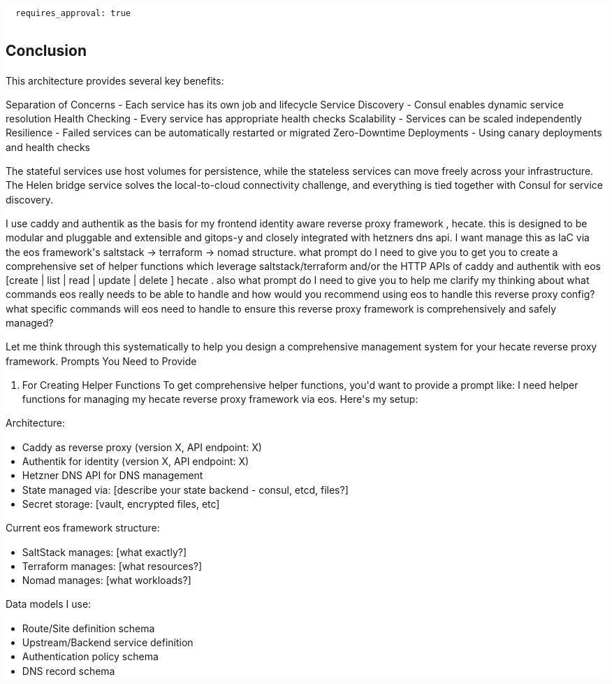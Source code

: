 ```
  requires_approval: true
```

## Conclusion
This architecture provides several key benefits:

Separation of Concerns - Each service has its own job and lifecycle
Service Discovery - Consul enables dynamic service resolution
Health Checking - Every service has appropriate health checks
Scalability - Services can be scaled independently
Resilience - Failed services can be automatically restarted or migrated
Zero-Downtime Deployments - Using canary deployments and health checks

The stateful services use host volumes for persistence, while the stateless services can move freely across your infrastructure. The Helen bridge service solves the local-to-cloud connectivity challenge, and everything is tied together with Consul for service discovery.



I use caddy and authentik as the basis for my frontend identity aware reverse proxy framework , hecate. this is designed to be modular and pluggable and extensible and gitops-y  and closely integrated with hetzners dns api. I want manage this as IaC via the eos framework's saltstack -> terraform -> nomad structure. what prompt do I need to give you to get you to create a comprehensive set of helper functions which leverage saltstack/terraform and/or the HTTP APIs of caddy and authentik with eos [create | list | read | update | delete ] hecate   . also what prompt do I need to give you to help me clarify my thinking about what commands eos really needs to be able to handle and how would you recommend using eos to handle this reverse proxy config? what specific commands will eos need to handle to ensure this reverse proxy framework is comprehensively and safely managed?


Let me think through this systematically to help you design a comprehensive management system for your hecate reverse proxy framework.
Prompts You Need to Provide
1. For Creating Helper Functions
To get comprehensive helper functions, you'd want to provide a prompt like:
I need helper functions for managing my hecate reverse proxy framework via eos. Here's my setup:

Architecture:
- Caddy as reverse proxy (version X, API endpoint: X)
- Authentik for identity (version X, API endpoint: X)
- Hetzner DNS API for DNS management
- State managed via: [describe your state backend - consul, etcd, files?]
- Secret storage: [vault, encrypted files, etc]

Current eos framework structure:
- SaltStack manages: [what exactly?]
- Terraform manages: [what resources?]
- Nomad manages: [what workloads?]

Data models I use:
- Route/Site definition schema
- Upstream/Backend service definition
- Authentication policy schema
- DNS record schema
